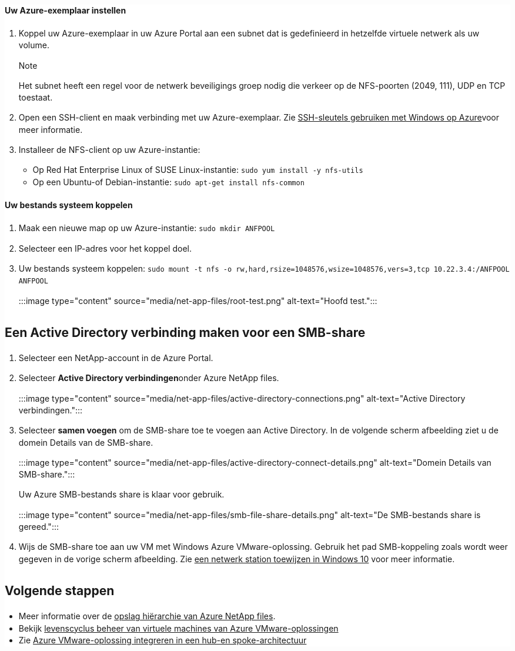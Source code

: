 #### <a name="setting-up-your-azure-instance"></a>Uw Azure-exemplaar instellen

1. Koppel uw Azure-exemplaar in uw Azure Portal aan een subnet dat is gedefinieerd in hetzelfde virtuele netwerk als uw volume.

    > [!NOTE]
    > Het subnet heeft een regel voor de netwerk beveiligings groep nodig die verkeer op de NFS-poorten (2049, 111), UDP en TCP toestaat.

2. Open een SSH-client en maak verbinding met uw Azure-exemplaar. Zie [SSH-sleutels gebruiken met Windows op Azure](../virtual-machines/linux/ssh-from-windows.md)voor meer informatie.

3. Installeer de NFS-client op uw Azure-instantie:
   - Op Red Hat Enterprise Linux of SUSE Linux-instantie: `sudo yum install -y nfs-utils`
   - Op een Ubuntu-of Debian-instantie: `sudo apt-get install nfs-common` 

#### <a name="mounting-your-file-system"></a>Uw bestands systeem koppelen

1. Maak een nieuwe map op uw Azure-instantie: `sudo mkdir ANFPOOL`

2. Selecteer een IP-adres voor het koppel doel.

3. Uw bestands systeem koppelen: `sudo mount -t nfs -o rw,hard,rsize=1048576,wsize=1048576,vers=3,tcp 10.22.3.4:/ANFPOOL ANFPOOL`

    :::image type="content" source="media/net-app-files/root-test.png" alt-text="Hoofd test.":::

## <a name="create-an-active-directory-connection-for-an-smb-share"></a>Een Active Directory verbinding maken voor een SMB-share

1. Selecteer een NetApp-account in de Azure Portal.

2. Selecteer **Active Directory verbindingen**onder Azure NetApp files.

    :::image type="content" source="media/net-app-files/active-directory-connections.png" alt-text="Active Directory verbindingen."::: 

3. Selecteer **samen voegen** om de SMB-share toe te voegen aan Active Directory. In de volgende scherm afbeelding ziet u de domein Details van de SMB-share.

    :::image type="content" source="media/net-app-files/active-directory-connect-details.png" alt-text="Domein Details van SMB-share."::: 

    Uw Azure SMB-bestands share is klaar voor gebruik.  

    :::image type="content" source="media/net-app-files/smb-file-share-details.png" alt-text="De SMB-bestands share is gereed."::: 

4. Wijs de SMB-share toe aan uw VM met Windows Azure VMware-oplossing. Gebruik het pad SMB-koppeling zoals wordt weer gegeven in de vorige scherm afbeelding. Zie [een netwerk station toewijzen in Windows 10](https://support.microsoft.com/help/4026635/windows-10-map-a-network-drive) voor meer informatie.

## <a name="next-steps"></a>Volgende stappen
- Meer informatie over de [opslag hiërarchie van Azure NetApp files](../azure-netapp-files/azure-netapp-files-understand-storage-hierarchy.md).
- Bekijk [levenscyclus beheer van virtuele machines van Azure VMware-oplossingen](lifecycle-management-of-azure-vmware-solution-vms.md)
- Zie [Azure VMware-oplossing integreren in een hub-en spoke-architectuur](concepts-avs-hub-and-spoke-integration.md)
